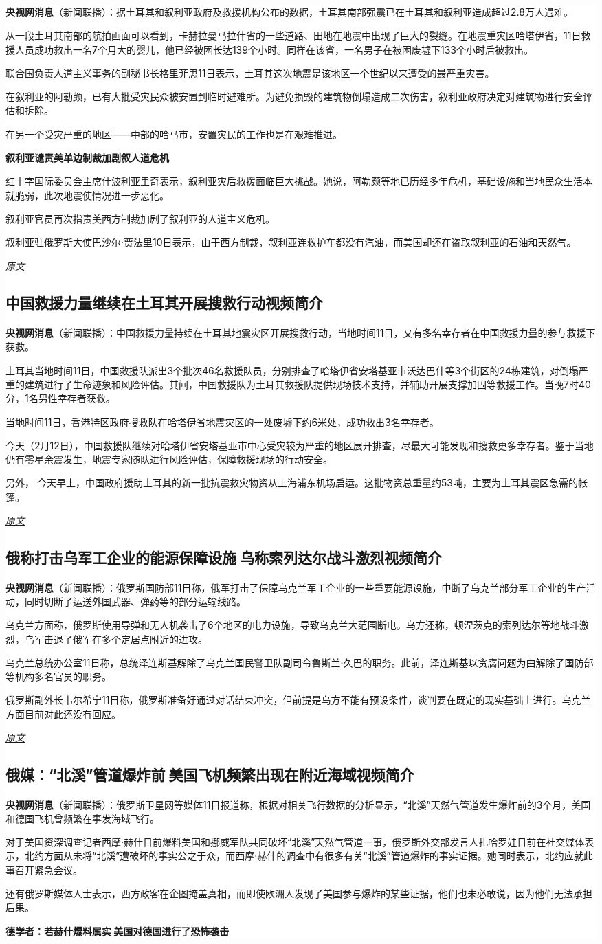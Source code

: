 **央视网消息**（新闻联播）：据土耳其和叙利亚政府及救援机构公布的数据，土耳其南部强震已在土耳其和叙利亚造成超过2.8万人遇难。  

从一段土耳其南部的航拍画面可以看到，卡赫拉曼马拉什省的一些道路、田地在地震中出现了巨大的裂缝。在地震重灾区哈塔伊省，11日救援人员成功救出一名7个月大的婴儿，他已经被困长达139个小时。同样在该省，一名男子在被困废墟下133个小时后被救出。  

联合国负责人道主义事务的副秘书长格里菲思11日表示，土耳其这次地震是该地区一个世纪以来遭受的最严重灾害。  

在叙利亚的阿勒颇，已有大批受灾民众被安置到临时避难所。为避免损毁的建筑物倒塌造成二次伤害，叙利亚政府决定对建筑物进行安全评估和拆除。  

在另一个受灾严重的地区——中部的哈马市，安置灾民的工作也是在艰难推进。  

**叙利亚谴责美单边制裁加剧叙人道危机**  

红十字国际委员会主席什波利亚里奇表示，叙利亚灾后救援面临巨大挑战。她说，阿勒颇等地已历经多年危机，基础设施和当地民众生活本就脆弱，此次地震使情况进一步恶化。  

叙利亚官员再次指责美西方制裁加剧了叙利亚的人道主义危机。  

叙利亚驻俄罗斯大使巴沙尔·贾法里10日表示，由于西方制裁，叙利亚连救护车都没有汽油，而美国却还在盗取叙利亚的石油和天然气。

*[原文](https://tv.cctv.com/2023/02/12/VIDEsSyZMPupoIvvlbPUxUVH230212.shtml)*


## 中国救援力量继续在土耳其开展搜救行动视频简介

**央视网消息**（新闻联播）：中国救援力量持续在土耳其地震灾区开展搜救行动，当地时间11日，又有多名幸存者在中国救援力量的参与救援下获救。  

土耳其当地时间11日，中国救援队派出3个批次46名救援队员，分别排查了哈塔伊省安塔基亚市沃达巴什等3个街区的24栋建筑，对倒塌严重的建筑进行了生命迹象和风险评估。其间，中国救援队为土耳其救援队提供现场技术支持，并辅助开展支撑加固等救援工作。当晚7时40分，1名男性幸存者获救。  

当地时间11日，香港特区政府搜救队在哈塔伊省地震灾区的一处废墟下约6米处，成功救出3名幸存者。  

今天（2月12日），中国救援队继续对哈塔伊省安塔基亚市中心受灾较为严重的地区展开排查，尽最大可能发现和搜救更多幸存者。鉴于当地仍有零星余震发生，地震专家随队进行风险评估，保障救援现场的行动安全。  

另外， 今天早上，中国政府援助土耳其的新一批抗震救灾物资从上海浦东机场启运。这批物资总重量约53吨，主要为土耳其震区急需的帐篷。

*[原文](https://tv.cctv.com/2023/02/12/VIDEboSuaNRGZ8ByQLY8BjSW230212.shtml)*


## 俄称打击乌军工企业的能源保障设施 乌称索列达尔战斗激烈视频简介

**央视网消息**（新闻联播）：俄罗斯国防部11日称，俄军打击了保障乌克兰军工企业的一些重要能源设施，中断了乌克兰部分军工企业的生产活动，同时切断了运送外国武器、弹药等的部分运输线路。  

乌克兰方面称，俄罗斯使用导弹和无人机袭击了6个地区的电力设施，导致乌克兰大范围断电。乌方还称，顿涅茨克的索列达尔等地战斗激烈，乌军击退了俄军在多个定居点附近的进攻。  

乌克兰总统办公室11日称，总统泽连斯基解除了乌克兰国民警卫队副司令鲁斯兰·久巴的职务。此前，泽连斯基以贪腐问题为由解除了国防部等机构多名官员的职务。  

俄罗斯副外长韦尔希宁11日称，俄罗斯准备好通过对话结束冲突，但前提是乌方不能有预设条件，谈判要在既定的现实基础上进行。乌克兰方面目前对此还没有回应。

*[原文](https://tv.cctv.com/2023/02/12/VIDEgDFY97vexqDHyqPKVgQb230212.shtml)*


## 俄媒：“北溪”管道爆炸前 美国飞机频繁出现在附近海域视频简介

**央视网消息**（新闻联播）：俄罗斯卫星网等媒体11日报道称，根据对相关飞行数据的分析显示，“北溪”天然气管道发生爆炸前的3个月，美国和德国飞机曾频繁在事发海域飞行。  

对于美国资深调查记者西摩·赫什日前爆料美国和挪威军队共同破坏“北溪”天然气管道一事，俄罗斯外交部发言人扎哈罗娃日前在社交媒体表示，北约方面从未将“北溪”遭破坏的事实公之于众，而西摩·赫什的调查中有很多有关“北溪”管道爆炸的事实证据。她同时表示，北约应就此事召开紧急会议。  

还有俄罗斯媒体人士表示，西方政客在企图掩盖真相，而即使欧洲人发现了美国参与爆炸的某些证据，他们也未必敢说，因为他们无法承担后果。  

**德学者：若赫什爆料属实 美国对德国进行了恐怖袭击**  
